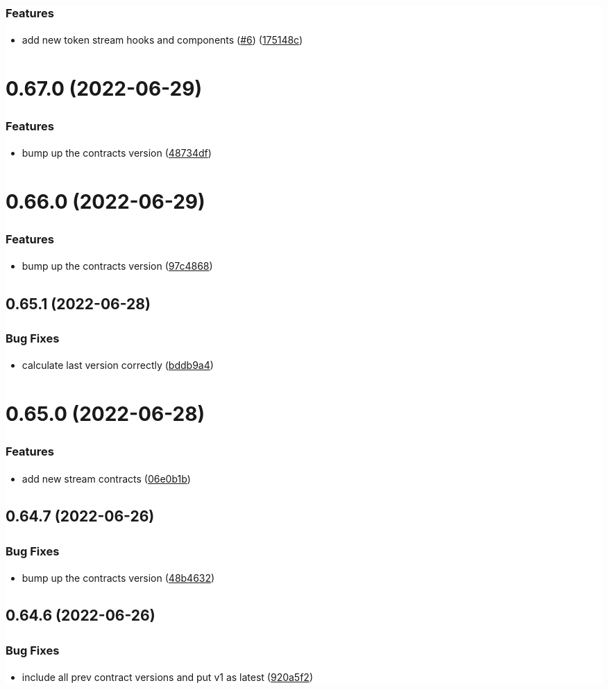 ### Features

- add new token stream hooks and components ([#6](https://github.com/flair-sdk/typescript/issues/6)) ([175148c](https://github.com/flair-sdk/typescript/commit/175148c64a76231361131c5ec8412b306e9a2cb8))

# 0.67.0 (2022-06-29)

### Features

- bump up the contracts version ([48734df](https://github.com/flair-sdk/typescript/commit/48734df0f78301b5909f30eb8836741fe2fb908c))

# 0.66.0 (2022-06-29)

### Features

- bump up the contracts version ([97c4868](https://github.com/flair-sdk/typescript/commit/97c48685c512b499f1bd4c0d5977c9c7299bf468))

## 0.65.1 (2022-06-28)

### Bug Fixes

- calculate last version correctly ([bddb9a4](https://github.com/flair-sdk/typescript/commit/bddb9a4544fab6955ba004351a99f52adc680dcb))

# 0.65.0 (2022-06-28)

### Features

- add new stream contracts ([06e0b1b](https://github.com/flair-sdk/typescript/commit/06e0b1bd1530a71bdaf4168f2d8c37345cb0456d))

## 0.64.7 (2022-06-26)

### Bug Fixes

- bump up the contracts version ([48b4632](https://github.com/flair-sdk/typescript/commit/48b46320d42b9601229cb23948ecf74eddf7af47))

## 0.64.6 (2022-06-26)

### Bug Fixes

- include all prev contract versions and put v1 as latest ([920a5f2](https://github.com/flair-sdk/typescript/commit/920a5f2e60d3a37c43fa2550356d9f730468e62b))

